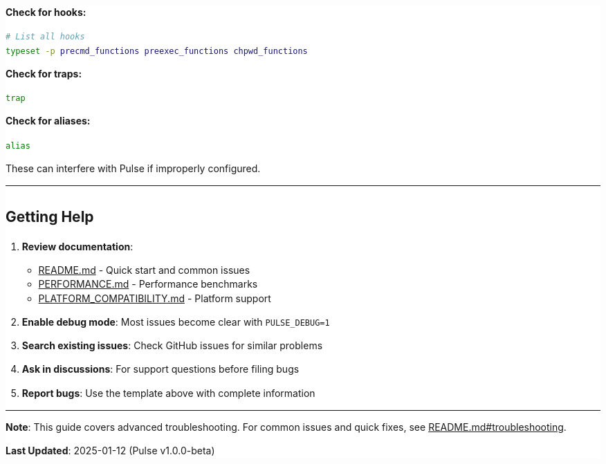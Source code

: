 **Check for hooks:**

```bash
# List all hooks
typeset -p precmd_functions preexec_functions chpwd_functions
```

**Check for traps:**

```bash
trap
```

**Check for aliases:**

```bash
alias
```

These can interfere with Pulse if improperly configured.

---

## Getting Help

1. **Review documentation**:
   - [README.md](README.md) - Quick start and common issues
   - [PERFORMANCE.md](docs/PERFORMANCE.md) - Performance benchmarks
   - [PLATFORM_COMPATIBILITY.md](docs/PLATFORM_COMPATIBILITY.md) - Platform support

2. **Enable debug mode**: Most issues become clear with `PULSE_DEBUG=1`

3. **Search existing issues**: Check GitHub issues for similar problems

4. **Ask in discussions**: For support questions before filing bugs

5. **Report bugs**: Use the template above with complete information

---

**Note**: This guide covers advanced troubleshooting. For common issues and quick fixes, see [README.md#troubleshooting](README.md#troubleshooting).

**Last Updated**: 2025-01-12 (Pulse v1.0.0-beta)
